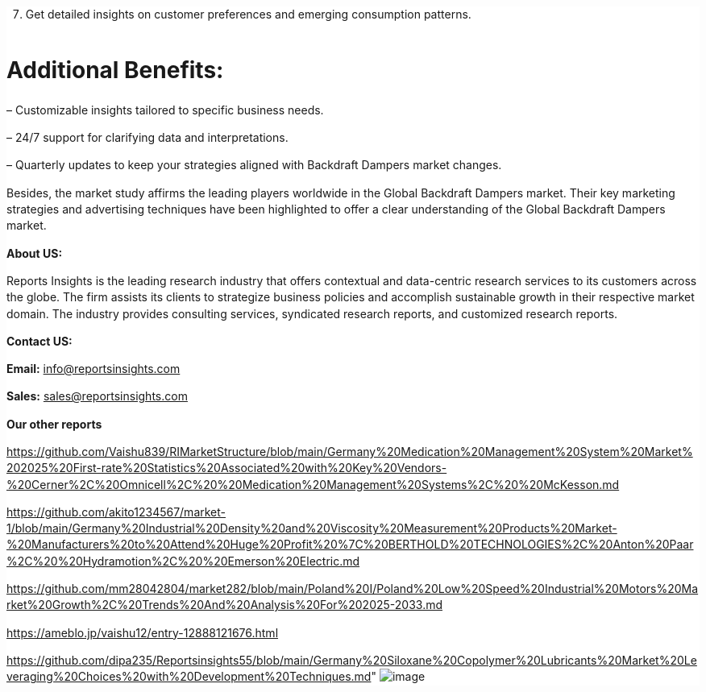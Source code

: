 7. Get detailed insights on customer preferences and emerging consumption patterns.

# <strong>Additional Benefits:</strong>

– Customizable insights tailored to specific business needs.

– 24/7 support for clarifying data and interpretations.

– Quarterly updates to keep your strategies aligned with Backdraft Dampers market changes.

Besides, the market study affirms the leading players worldwide in the Global Backdraft Dampers market. Their key marketing strategies and advertising techniques have been highlighted to offer a clear understanding of the Global Backdraft Dampers market.

<strong><strong>About US</strong>:</strong>

Reports Insights is the leading research industry that offers contextual and data-centric research services to its customers across the globe. The firm assists its clients to strategize business policies and accomplish sustainable growth in their respective market domain. The industry provides consulting services, syndicated research reports, and customized research reports.

<strong>Contact US:</strong>

<p class=><b>Email:</b> <a href=mailto:info@reportsinsights.com>info@reportsinsights.com</a></p>
<p class=><b>Sales:</b> <a href=mailto:sales@reportsinsights.com>sales@reportsinsights.com</a></p>

<strong>Our other reports</strong>

<a href=https://github.com/Vaishu839/RIMarketStructure/blob/main/Germany%20Medication%20Management%20System%20Market%202025%20First-rate%20Statistics%20Associated%20with%20Key%20Vendors-%20Cerner%2C%20Omnicell%2C%20%20Medication%20Management%20Systems%2C%20%20McKesson.md>https://github.com/Vaishu839/RIMarketStructure/blob/main/Germany%20Medication%20Management%20System%20Market%202025%20First-rate%20Statistics%20Associated%20with%20Key%20Vendors-%20Cerner%2C%20Omnicell%2C%20%20Medication%20Management%20Systems%2C%20%20McKesson.md</a>

<a href=https://github.com/akito1234567/market-1/blob/main/Germany%20Industrial%20Density%20and%20Viscosity%20Measurement%20Products%20Market-%20Manufacturers%20to%20Attend%20Huge%20Profit%20%7C%20BERTHOLD%20TECHNOLOGIES%2C%20Anton%20Paar%2C%20%20Hydramotion%2C%20%20Emerson%20Electric.md>https://github.com/akito1234567/market-1/blob/main/Germany%20Industrial%20Density%20and%20Viscosity%20Measurement%20Products%20Market-%20Manufacturers%20to%20Attend%20Huge%20Profit%20%7C%20BERTHOLD%20TECHNOLOGIES%2C%20Anton%20Paar%2C%20%20Hydramotion%2C%20%20Emerson%20Electric.md</a>

<a href=https://github.com/mm28042804/market282/blob/main/Poland%20I/Poland%20Low%20Speed%20Industrial%20Motors%20Market%20Growth%2C%20Trends%20And%20Analysis%20For%202025-2033.md>https://github.com/mm28042804/market282/blob/main/Poland%20I/Poland%20Low%20Speed%20Industrial%20Motors%20Market%20Growth%2C%20Trends%20And%20Analysis%20For%202025-2033.md</a>

<a href=https://ameblo.jp/vaishu12/entry-12888121676.html>https://ameblo.jp/vaishu12/entry-12888121676.html</a>

<a href=https://github.com/dipa235/Reportsinsights55/blob/main/Germany%20Siloxane%20Copolymer%20Lubricants%20Market%20Leveraging%20Choices%20with%20Development%20Techniques.md>https://github.com/dipa235/Reportsinsights55/blob/main/Germany%20Siloxane%20Copolymer%20Lubricants%20Market%20Leveraging%20Choices%20with%20Development%20Techniques.md</a>"
![image](https://github.com/user-attachments/assets/bba254d8-20fa-4e52-8d04-dfbed9460987)
